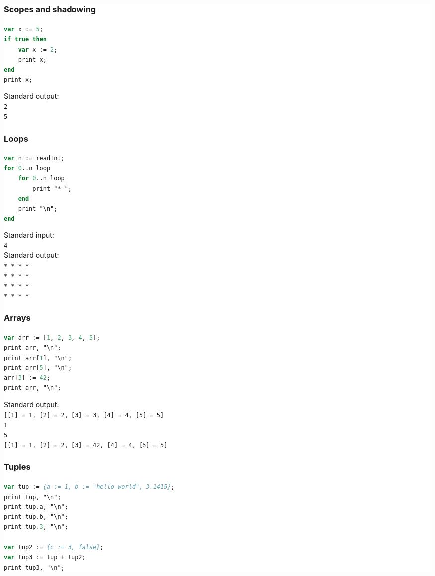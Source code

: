 ### Scopes and shadowing
```pascal
var x := 5;
if true then
    var x := 2;
    print x;
end
print x;
```

Standard output: \
`2` \
`5`

### Loops
```pascal
var n := readInt;
for 0..n loop
    for 0..n loop
        print "* ";
    end
    print "\n";
end
```

Standard input: \
`4` \
Standard output: \
`* * * *` \
`* * * *` \
`* * * *` \
`* * * *`

### Arrays
```pascal
var arr := [1, 2, 3, 4, 5];
print arr, "\n";
print arr[1], "\n";
print arr[5], "\n";
arr[3] := 42;
print arr, "\n"; 
```

Standard output: \
`[[1] = 1, [2] = 2, [3] = 3, [4] = 4, [5] = 5]` \
`1` \
`5` \
`[[1] = 1, [2] = 2, [3] = 42, [4] = 4, [5] = 5]`

### Tuples
```pascal
var tup := {a := 1, b := "hello world", 3.1415};
print tup, "\n";
print tup.a, "\n";
print tup.b, "\n";
print tup.3, "\n";

var tup2 := {c := 3, false};
var tup3 := tup + tup2;
print tup3, "\n";
```

